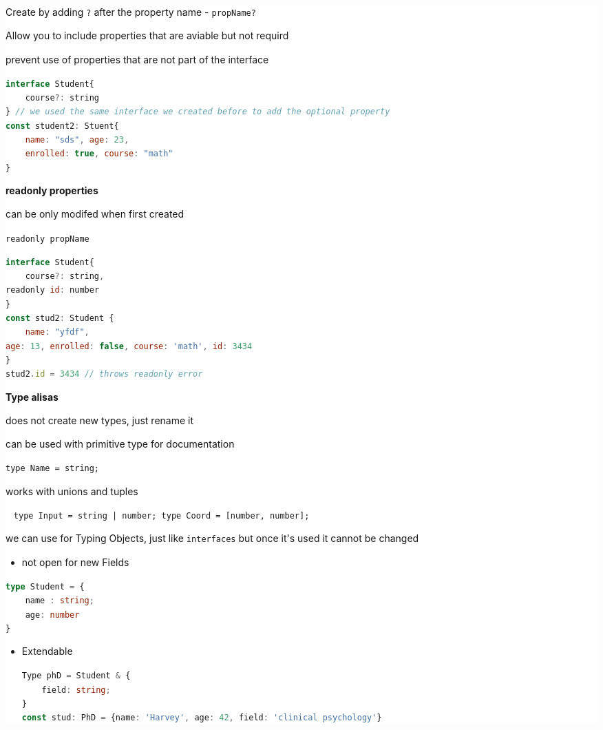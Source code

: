 Create by adding `?` after the property name - `propName?`

Allow you to include properties that are aviable but not requird

prevent use of properties that are not part of the interface

```js
interface Student{
    course?: string
} // we used the same interface we created before to add the optional property
const student2: Stuent{
    name: "sds", age: 23,
    enrolled: true, course: "math"
}
```

<b>readonly properties</b>

can be only modifed when first created

`readonly propName`

```js
interface Student{
    course?: string,
readonly id: number
}
const stud2: Student {
    name: "yfdf",
age: 13, enrolled: false, course: 'math', id: 3434
}
stud2.id = 3434 // throws readonly error
```

<b> Type alisas</b>

does not create new types, just rename it

can be used with primitive type for documentation

`type Name = string;`

works with unions and tuples

   `type Input = string | number; type Coord = [number, number];`

we can use for Typing Objects, just like `interfaces` but once it's used it cannot be changed

- not open for new Fields

```ts
type Student = {
    name : string;
    age: number
}
```

- Extendable
  
  ```ts
  Type phD = Student & {
      field: string;
  }
  const stud: PhD = {name: 'Harvey', age: 42, field: 'clinical psychology'}
  ```
